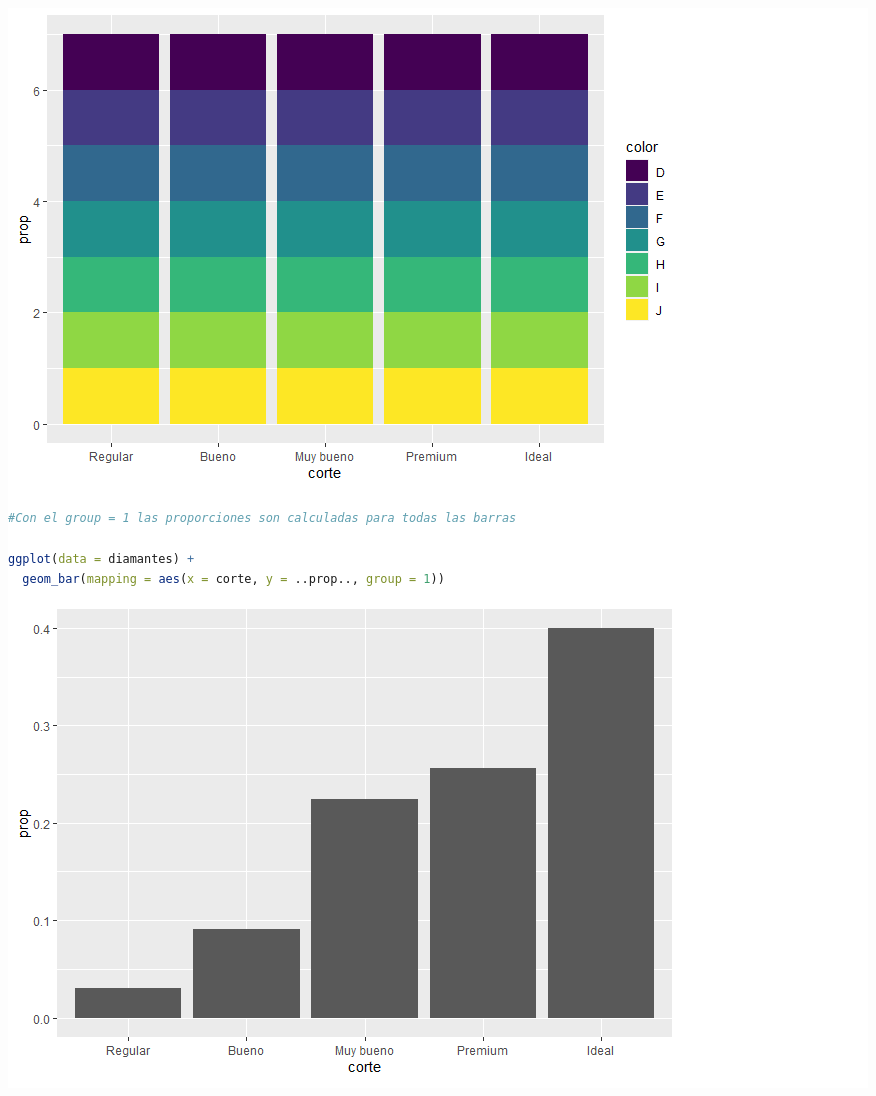 ![](Tarea-04_files/figure-gfm/unnamed-chunk-32-2.png)

``` r
#Con el group = 1 las proporciones son calculadas para todas las barras

ggplot(data = diamantes) +
  geom_bar(mapping = aes(x = corte, y = ..prop.., group = 1))
```

![](Tarea-04_files/figure-gfm/unnamed-chunk-32-3.png)
